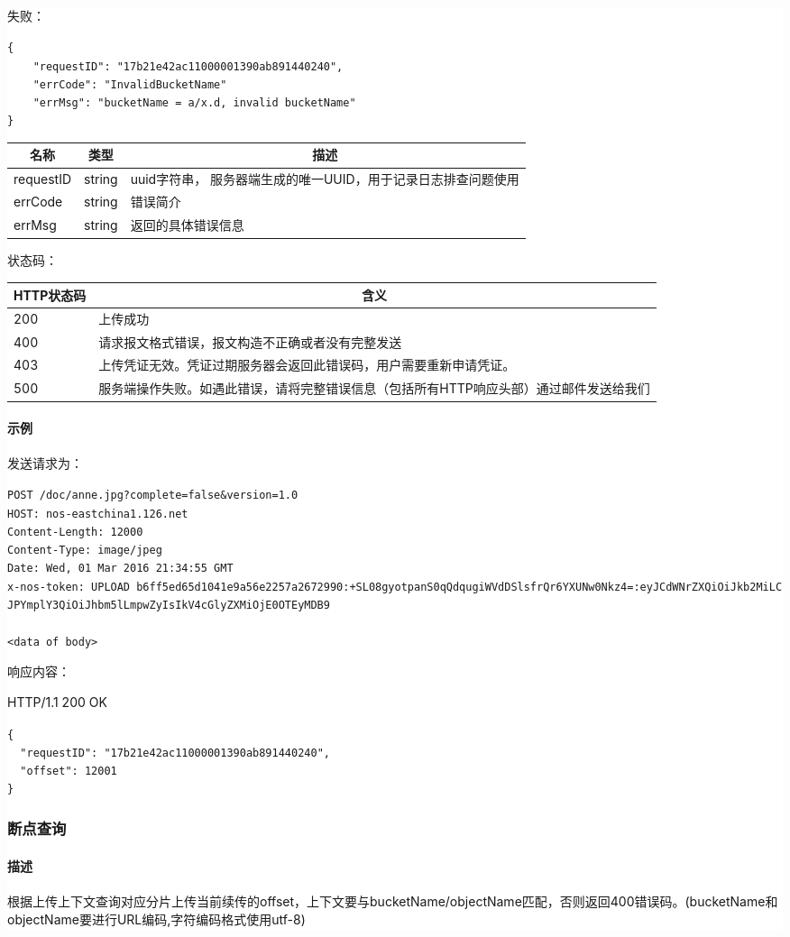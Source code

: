 
失败：

	{
	    "requestID": "17b21e42ac11000001390ab891440240",
	    "errCode": "InvalidBucketName"
	    "errMsg": "bucketName = a/x.d, invalid bucketName"
	}

|    名称   |  类型  |                              描述                             |
|-----------|--------|---------------------------------------------------------------|
| requestID | string | uuid字符串， 服务器端生成的唯一UUID，用于记录日志排查问题使用 |
| errCode   | string | 错误简介                                                      |
| errMsg    | string | 返回的具体错误信息                                            |

状态码：

| HTTP状态码 |                                          含义                                          |
|------------|----------------------------------------------------------------------------------------|
|        200 | 上传成功                                                                               |
|        400 | 请求报文格式错误，报文构造不正确或者没有完整发送                                       |
|        403 | 上传凭证无效。凭证过期服务器会返回此错误码，用户需要重新申请凭证。                     |
|        500 | 服务端操作失败。如遇此错误，请将完整错误信息（包括所有HTTP响应头部）通过邮件发送给我们 |

#### 示例

发送请求为：

	POST /doc/anne.jpg?complete=false&version=1.0
	HOST: nos-eastchina1.126.net
	Content-Length: 12000
	Content-Type: image/jpeg
	Date: Wed, 01 Mar 2016 21:34:55 GMT                                                                                                                                     x-nos-token: UPLOAD b6ff5ed65d1041e9a56e2257a2672990:+SL08gyotpanS0qQdqugiWVdDSlsfrQr6YXUNw0Nkz4=:eyJCdWNrZXQiOiJkb2MiLCJPYmplY3QiOiJhbm5lLmpwZyIsIkV4cGlyZXMiOjE0OTEyMDB9

	<data of body>

响应内容：

HTTP/1.1 200 OK

	{
	  "requestID": "17b21e42ac11000001390ab891440240",
	  "offset": 12001
	}

### 断点查询

#### 描述
根据上传上下文查询对应分片上传当前续传的offset，上下文要与bucketName/objectName匹配，否则返回400错误码。(bucketName和objectName要进行URL编码,字符编码格式使用utf-8)
